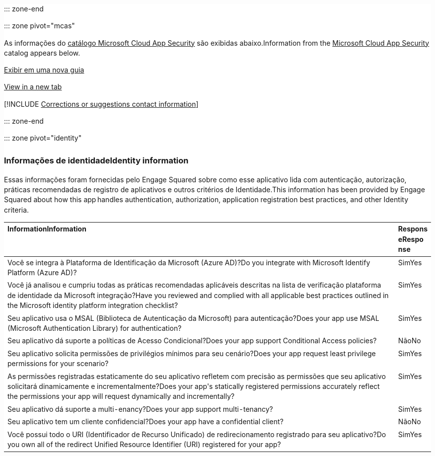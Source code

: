 ::: zone-end

::: zone pivot="mcas"

<span data-ttu-id="e4f8b-183">As informações do [catálogo Microsoft Cloud App Security](https://www.microsoft.com/enterprise-mobility-security/cloud-app-security) são exibidas abaixo.</span><span class="sxs-lookup"><span data-stu-id="e4f8b-183">Information from the [Microsoft Cloud App Security](https://www.microsoft.com/enterprise-mobility-security/cloud-app-security) catalog appears below.</span></span>

<iframe height='1020' title='<span data-ttu-id="e4f8b-184">Microsoft Cloud App Security Informações</span><span class="sxs-lookup"><span data-stu-id="e4f8b-184">Microsoft Cloud App Security Information</span></span>' src='https://appmcasinfoprod.azurewebsites.net/#/dashboard/36435' frameborder='no' style='width: 100%;'></iframe><span data-ttu-id="e4f8b-185">

<a href="https://appmcasinfoprod.azurewebsites.net/#/dashboard/36435" target="_blank">Exibir em uma nova guia</a></span><span class="sxs-lookup"><span data-stu-id="e4f8b-185">

<a href="https://appmcasinfoprod.azurewebsites.net/#/dashboard/36435" target="_blank">View in a new tab</a></span></span>

[!INCLUDE [Corrections or suggestions contact information](../includes/corrections-or-suggestions.md)]

::: zone-end

::: zone pivot="identity"

### <a name="identity-information"></a><span data-ttu-id="e4f8b-186">Informações de identidade</span><span class="sxs-lookup"><span data-stu-id="e4f8b-186">Identity information</span></span>

<span data-ttu-id="e4f8b-187">Essas informações foram fornecidas pelo Engage Squared sobre como esse aplicativo lida com autenticação, autorização, práticas recomendadas de registro de aplicativos e outros critérios de Identidade.</span><span class="sxs-lookup"><span data-stu-id="e4f8b-187">This information has been provided by Engage Squared about how this app handles authentication, authorization, application registration best practices, and other Identity criteria.</span></span>

| <span data-ttu-id="e4f8b-188">**Information**</span><span class="sxs-lookup"><span data-stu-id="e4f8b-188">**Information**</span></span> | <span data-ttu-id="e4f8b-189">**Response**</span><span class="sxs-lookup"><span data-stu-id="e4f8b-189">**Response**</span></span> |
|:----------------|:-------------|
| <span data-ttu-id="e4f8b-190">Você se integra à Plataforma de Identificação da Microsoft (Azure AD)?</span><span class="sxs-lookup"><span data-stu-id="e4f8b-190">Do you integrate with Microsoft Identify Platform (Azure AD)?</span></span>  | <span data-ttu-id="e4f8b-191">Sim</span><span class="sxs-lookup"><span data-stu-id="e4f8b-191">Yes</span></span> |
| <span data-ttu-id="e4f8b-192">Você já analisou e cumpriu todas as práticas recomendadas aplicáveis descritas na lista de verificação plataforma de identidade da Microsoft integração?</span><span class="sxs-lookup"><span data-stu-id="e4f8b-192">Have you reviewed and complied with all applicable best practices outlined in the Microsoft identity platform integration checklist?</span></span>  | <span data-ttu-id="e4f8b-193">Sim</span><span class="sxs-lookup"><span data-stu-id="e4f8b-193">Yes</span></span> |
| <span data-ttu-id="e4f8b-194">Seu aplicativo usa o MSAL (Biblioteca de Autenticação da Microsoft) para autenticação?</span><span class="sxs-lookup"><span data-stu-id="e4f8b-194">Does your app use MSAL (Microsoft Authentication Library) for authentication?</span></span> | <span data-ttu-id="e4f8b-195">Sim</span><span class="sxs-lookup"><span data-stu-id="e4f8b-195">Yes</span></span> |
| <span data-ttu-id="e4f8b-196">Seu aplicativo dá suporte a políticas de Acesso Condicional?</span><span class="sxs-lookup"><span data-stu-id="e4f8b-196">Does your app support Conditional Access policies?</span></span> | <span data-ttu-id="e4f8b-197">Não</span><span class="sxs-lookup"><span data-stu-id="e4f8b-197">No</span></span> |
| <span data-ttu-id="e4f8b-198">Seu aplicativo solicita permissões de privilégios mínimos para seu cenário?</span><span class="sxs-lookup"><span data-stu-id="e4f8b-198">Does your app request least privilege permissions for your scenario?</span></span> | <span data-ttu-id="e4f8b-199">Sim</span><span class="sxs-lookup"><span data-stu-id="e4f8b-199">Yes</span></span> |
| <span data-ttu-id="e4f8b-200">As permissões registradas estaticamente do seu aplicativo refletem com precisão as permissões que seu aplicativo solicitará dinamicamente e incrementalmente?</span><span class="sxs-lookup"><span data-stu-id="e4f8b-200">Does your app's statically registered permissions accurately reflect the permissions your app will request dynamically and incrementally?</span></span> | <span data-ttu-id="e4f8b-201">Sim</span><span class="sxs-lookup"><span data-stu-id="e4f8b-201">Yes</span></span> |
| <span data-ttu-id="e4f8b-202">Seu aplicativo dá suporte a multi-enancy?</span><span class="sxs-lookup"><span data-stu-id="e4f8b-202">Does your app support multi-tenancy?</span></span> | <span data-ttu-id="e4f8b-203">Sim</span><span class="sxs-lookup"><span data-stu-id="e4f8b-203">Yes</span></span> |
| <span data-ttu-id="e4f8b-204">Seu aplicativo tem um cliente confidencial?</span><span class="sxs-lookup"><span data-stu-id="e4f8b-204">Does your app have a confidential client?</span></span> | <span data-ttu-id="e4f8b-205">Não</span><span class="sxs-lookup"><span data-stu-id="e4f8b-205">No</span></span> |
| <span data-ttu-id="e4f8b-206">Você possui todo o URI (Identificador de Recurso Unificado) de redirecionamento registrado para seu aplicativo?</span><span class="sxs-lookup"><span data-stu-id="e4f8b-206">Do you own all of the redirect Unified Resource Identifier (URI) registered for your app?</span></span> | <span data-ttu-id="e4f8b-207">Sim</span><span class="sxs-lookup"><span data-stu-id="e4f8b-207">Yes</span></span> |